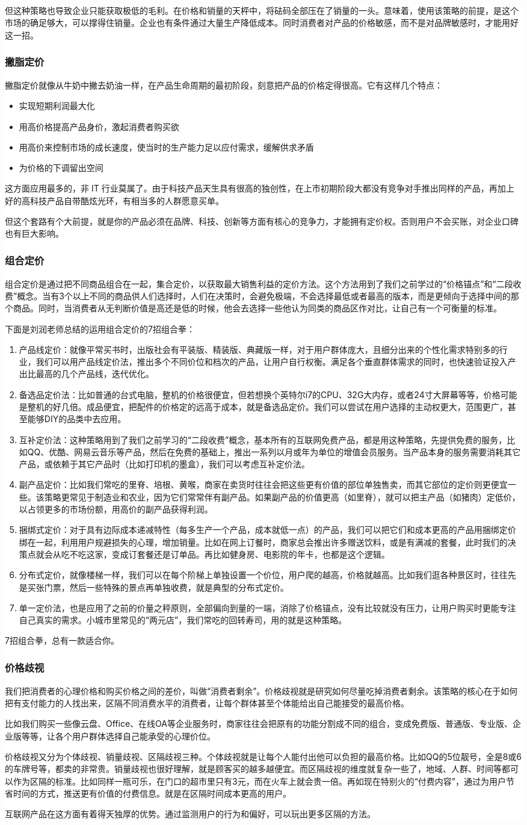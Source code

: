 但这种策略也导致企业只能获取极低的毛利。在价格和销量的天枰中，将砝码全部压在了销量的一头。意味着，使用该策略的前提，是这个市场的确足够大，可以撑得住销量。企业也有条件通过大量生产降低成本。同时消费者对产品的价格敏感，而不是对品牌敏感时，才能用好这一招。

### 撇脂定价

撇脂定价就像从牛奶中撇去奶油一样，在产品生命周期的最初阶段，刻意把产品的价格定得很高。它有这样几个特点：

* 实现短期利润最大化

* 用高价格提高产品身价，激起消费者购买欲

* 用高价来控制市场的成长速度，使当时的生产能力足以应付需求，缓解供求矛盾

* 为价格的下调留出空间

这方面应用最多的，非 IT 行业莫属了。由于科技产品天生具有很高的独创性，在上市初期阶段大都没有竞争对手推出同样的产品，再加上好的高科技产品自带酷炫光环，有相当多的人群愿意买单。

但这个套路有个大前提，就是你的产品必须在品牌、科技、创新等方面有核心的竞争力，才能拥有定价权。否则用户不会买账，对企业口碑也有巨大影响。

### 组合定价

组合定价是通过把不同商品组合在一起，集合定价，以获取最大销售利益的定价方法。这个方法用到了我们之前学过的“价格锚点”和“二段收费”概念。当有3个以上不同的商品供人们选择时，人们在决策时，会避免极端，不会选择最低或者最高的版本，而是更倾向于选择中间的那个商品。同时，当消费者从无判断价值是高还是低的时候，他会去选择一些他认为同类的商品区作对比，让自己有一个可衡量的标准。

下面是刘润老师总结的运用组合定价的7招组合拳：

1. 产品线定价：就像平常买书时，出版社会有平装版、精装版、典藏版一样，对于用户群体庞大，且细分出来的个性化需求特别多的行业，我们可以用产品线定价法，推出多个不同价位和档次的产品，让用户自行权衡。满足各个垂直群体需求的同时，也快速验证投入产出比最高的几个产品线，迭代优化。

2. 备选品定价法：比如普通的台式电脑，整机的价格很便宜，但若想换个英特尔i7的CPU、32G大内存，或者24寸大屏幕等等，价格可能是整机的好几倍。成品便宜，把配件的价格定的远高于成本，就是备选品定价。我们可以尝试在用户选择的主动权更大，范围更广，甚至能够DIY的品类中去应用。

3. 互补定价法：这种策略用到了我们之前学习的“二段收费”概念，基本所有的互联网免费产品，都是用这种策略，先提供免费的服务，比如QQ、优酷、网易云音乐等产品，然后在免费的基础上，推出一系列以月或年为单位的增值会员服务。当产品本身的服务需要消耗其它产品，或依赖于其它产品时（比如打印机的墨盒），我们可以考虑互补定价法。

4. 副产品定价：比如我们常吃的里脊、培根、黄喉，商家在卖货时往往会把这些更有价值的部位单独售卖，而其它部位的定价则更便宜一些。该策略更常见于制造业和农业，因为它们常常伴有副产品。如果副产品的价值更高（如里脊），就可以把主产品（如猪肉）定低价，以占领更多的市场份额，用高价的副产品获得利润。

5. 捆绑式定价：对于具有边际成本递减特性（每多生产一个产品，成本就低一点）的产品，我们可以把它们和成本更高的产品用捆绑定价绑在一起，利用用户规避损失的心理，增加销量。比如在网上订餐时，商家总会推出许多赠送饮料，或是有满减的套餐，此时我们的决策点就会从吃不吃这家，变成订套餐还是订单品。再比如健身房、电影院的年卡，也都是这个逻辑。

6. 分布式定价，就像楼梯一样，我们可以在每个阶梯上单独设置一个价位，用户爬的越高，价格就越高。比如我们逛各种景区时，往往先是买张门票，然后一些特殊的景点再单独收费，就是典型的分布式定价。

7. 单一定价法，也是应用了之前的价量之秤原则，全部偏向到量的一端，消除了价格锚点，没有比较就没有压力，让用户购买时更能专注自己真实的需求。小城市里常见的“两元店”，我们常吃的回转寿司，用的就是这种策略。

7招组合拳，总有一款适合你。

### 价格歧视

我们把消费者的心理价格和购买价格之间的差价，叫做“消费者剩余”。价格歧视就是研究如何尽量吃掉消费者剩余。该策略的核心在于如何把有支付能力的人找出来，区隔不同消费水平的消费者，让每个群体甚至个体能给出自己能接受的最高价格。

比如我们购买一些像云盘、Office、在线OA等企业服务时，商家往往会把原有的功能分割成不同的组合，变成免费版、普通版、专业版、企业版等等，让各个用户群体选择自己能承受的心理价位。

价格歧视又分为个体歧视、销量歧视、区隔歧视三种。个体歧视就是让每个人能付出他可以负担的最高价格。比如QQ的5位靓号，全是8或6的车牌号等，都卖的非常贵。销量歧视也很好理解，就是顾客买的越多越便宜。而区隔歧视的维度就复杂一些了，地域、人群、时间等都可以作为区隔的标准。比如同样一瓶可乐，在门口的超市里只有3元，而在火车上就会贵一倍。再如现在特别火的“付费内容”，通过为用户节省时间的方式，推送更有价值的付费信息。就是在区隔时间成本更高的用户。

互联网产品在这方面有着得天独厚的优势。通过监测用户的行为和偏好，可以玩出更多区隔的方法。
